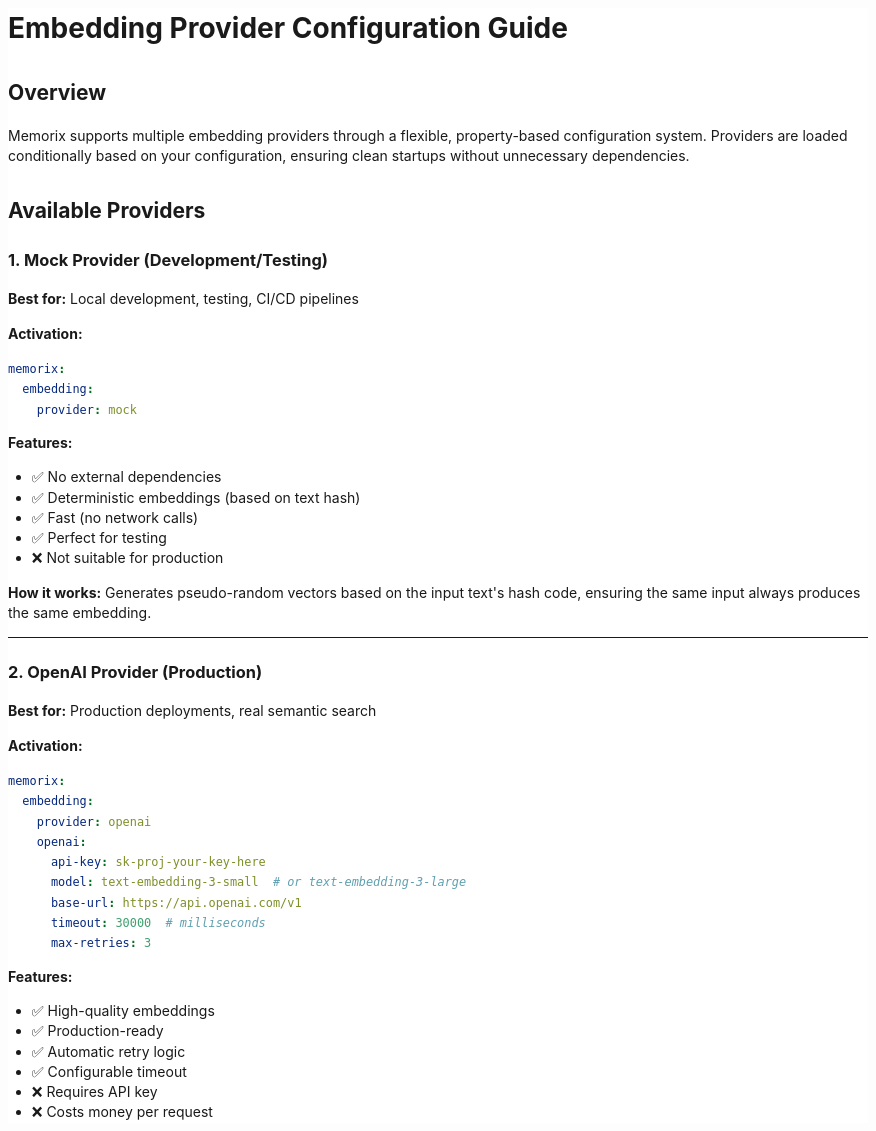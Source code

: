 # Embedding Provider Configuration Guide

## Overview

Memorix supports multiple embedding providers through a flexible, property-based configuration system. Providers are loaded conditionally based on your configuration, ensuring clean startups without unnecessary dependencies.

## Available Providers

### 1. Mock Provider (Development/Testing)
**Best for:** Local development, testing, CI/CD pipelines

**Activation:**
```yaml
memorix:
  embedding:
    provider: mock
```

**Features:**
- ✅ No external dependencies
- ✅ Deterministic embeddings (based on text hash)
- ✅ Fast (no network calls)
- ✅ Perfect for testing
- ❌ Not suitable for production

**How it works:**
Generates pseudo-random vectors based on the input text's hash code, ensuring the same input always produces the same embedding.

---

### 2. OpenAI Provider (Production)
**Best for:** Production deployments, real semantic search

**Activation:**
```yaml
memorix:
  embedding:
    provider: openai
    openai:
      api-key: sk-proj-your-key-here
      model: text-embedding-3-small  # or text-embedding-3-large
      base-url: https://api.openai.com/v1
      timeout: 30000  # milliseconds
      max-retries: 3
```

**Features:**
- ✅ High-quality embeddings
- ✅ Production-ready
- ✅ Automatic retry logic
- ✅ Configurable timeout
- ❌ Requires API key
- ❌ Costs money per request
